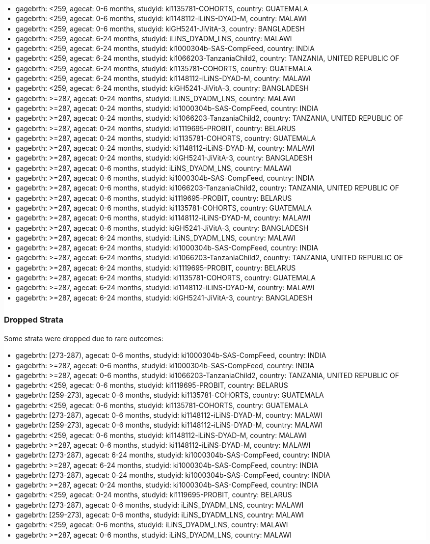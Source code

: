* gagebrth: <259, agecat: 0-6 months, studyid: ki1135781-COHORTS, country: GUATEMALA
* gagebrth: <259, agecat: 0-6 months, studyid: ki1148112-iLiNS-DYAD-M, country: MALAWI
* gagebrth: <259, agecat: 0-6 months, studyid: kiGH5241-JiVitA-3, country: BANGLADESH
* gagebrth: <259, agecat: 6-24 months, studyid: iLiNS_DYADM_LNS, country: MALAWI
* gagebrth: <259, agecat: 6-24 months, studyid: ki1000304b-SAS-CompFeed, country: INDIA
* gagebrth: <259, agecat: 6-24 months, studyid: ki1066203-TanzaniaChild2, country: TANZANIA, UNITED REPUBLIC OF
* gagebrth: <259, agecat: 6-24 months, studyid: ki1135781-COHORTS, country: GUATEMALA
* gagebrth: <259, agecat: 6-24 months, studyid: ki1148112-iLiNS-DYAD-M, country: MALAWI
* gagebrth: <259, agecat: 6-24 months, studyid: kiGH5241-JiVitA-3, country: BANGLADESH
* gagebrth: >=287, agecat: 0-24 months, studyid: iLiNS_DYADM_LNS, country: MALAWI
* gagebrth: >=287, agecat: 0-24 months, studyid: ki1000304b-SAS-CompFeed, country: INDIA
* gagebrth: >=287, agecat: 0-24 months, studyid: ki1066203-TanzaniaChild2, country: TANZANIA, UNITED REPUBLIC OF
* gagebrth: >=287, agecat: 0-24 months, studyid: ki1119695-PROBIT, country: BELARUS
* gagebrth: >=287, agecat: 0-24 months, studyid: ki1135781-COHORTS, country: GUATEMALA
* gagebrth: >=287, agecat: 0-24 months, studyid: ki1148112-iLiNS-DYAD-M, country: MALAWI
* gagebrth: >=287, agecat: 0-24 months, studyid: kiGH5241-JiVitA-3, country: BANGLADESH
* gagebrth: >=287, agecat: 0-6 months, studyid: iLiNS_DYADM_LNS, country: MALAWI
* gagebrth: >=287, agecat: 0-6 months, studyid: ki1000304b-SAS-CompFeed, country: INDIA
* gagebrth: >=287, agecat: 0-6 months, studyid: ki1066203-TanzaniaChild2, country: TANZANIA, UNITED REPUBLIC OF
* gagebrth: >=287, agecat: 0-6 months, studyid: ki1119695-PROBIT, country: BELARUS
* gagebrth: >=287, agecat: 0-6 months, studyid: ki1135781-COHORTS, country: GUATEMALA
* gagebrth: >=287, agecat: 0-6 months, studyid: ki1148112-iLiNS-DYAD-M, country: MALAWI
* gagebrth: >=287, agecat: 0-6 months, studyid: kiGH5241-JiVitA-3, country: BANGLADESH
* gagebrth: >=287, agecat: 6-24 months, studyid: iLiNS_DYADM_LNS, country: MALAWI
* gagebrth: >=287, agecat: 6-24 months, studyid: ki1000304b-SAS-CompFeed, country: INDIA
* gagebrth: >=287, agecat: 6-24 months, studyid: ki1066203-TanzaniaChild2, country: TANZANIA, UNITED REPUBLIC OF
* gagebrth: >=287, agecat: 6-24 months, studyid: ki1119695-PROBIT, country: BELARUS
* gagebrth: >=287, agecat: 6-24 months, studyid: ki1135781-COHORTS, country: GUATEMALA
* gagebrth: >=287, agecat: 6-24 months, studyid: ki1148112-iLiNS-DYAD-M, country: MALAWI
* gagebrth: >=287, agecat: 6-24 months, studyid: kiGH5241-JiVitA-3, country: BANGLADESH

### Dropped Strata

Some strata were dropped due to rare outcomes:

* gagebrth: [273-287), agecat: 0-6 months, studyid: ki1000304b-SAS-CompFeed, country: INDIA
* gagebrth: >=287, agecat: 0-6 months, studyid: ki1000304b-SAS-CompFeed, country: INDIA
* gagebrth: >=287, agecat: 0-6 months, studyid: ki1066203-TanzaniaChild2, country: TANZANIA, UNITED REPUBLIC OF
* gagebrth: <259, agecat: 0-6 months, studyid: ki1119695-PROBIT, country: BELARUS
* gagebrth: [259-273), agecat: 0-6 months, studyid: ki1135781-COHORTS, country: GUATEMALA
* gagebrth: <259, agecat: 0-6 months, studyid: ki1135781-COHORTS, country: GUATEMALA
* gagebrth: [273-287), agecat: 0-6 months, studyid: ki1148112-iLiNS-DYAD-M, country: MALAWI
* gagebrth: [259-273), agecat: 0-6 months, studyid: ki1148112-iLiNS-DYAD-M, country: MALAWI
* gagebrth: <259, agecat: 0-6 months, studyid: ki1148112-iLiNS-DYAD-M, country: MALAWI
* gagebrth: >=287, agecat: 0-6 months, studyid: ki1148112-iLiNS-DYAD-M, country: MALAWI
* gagebrth: [273-287), agecat: 6-24 months, studyid: ki1000304b-SAS-CompFeed, country: INDIA
* gagebrth: >=287, agecat: 6-24 months, studyid: ki1000304b-SAS-CompFeed, country: INDIA
* gagebrth: [273-287), agecat: 0-24 months, studyid: ki1000304b-SAS-CompFeed, country: INDIA
* gagebrth: >=287, agecat: 0-24 months, studyid: ki1000304b-SAS-CompFeed, country: INDIA
* gagebrth: <259, agecat: 0-24 months, studyid: ki1119695-PROBIT, country: BELARUS
* gagebrth: [273-287), agecat: 0-6 months, studyid: iLiNS_DYADM_LNS, country: MALAWI
* gagebrth: [259-273), agecat: 0-6 months, studyid: iLiNS_DYADM_LNS, country: MALAWI
* gagebrth: <259, agecat: 0-6 months, studyid: iLiNS_DYADM_LNS, country: MALAWI
* gagebrth: >=287, agecat: 0-6 months, studyid: iLiNS_DYADM_LNS, country: MALAWI
